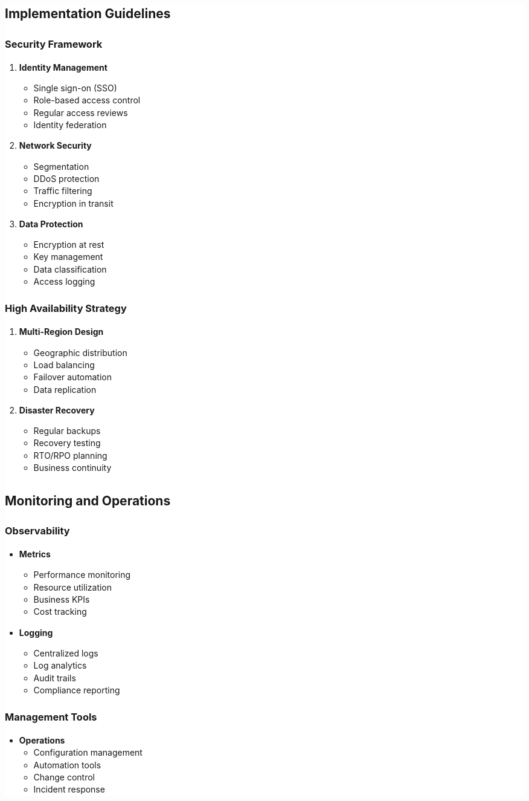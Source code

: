 ## Implementation Guidelines

### Security Framework
1. **Identity Management**
   - Single sign-on (SSO)
   - Role-based access control
   - Regular access reviews
   - Identity federation

2. **Network Security**
   - Segmentation
   - DDoS protection
   - Traffic filtering
   - Encryption in transit

3. **Data Protection**
   - Encryption at rest
   - Key management
   - Data classification
   - Access logging

### High Availability Strategy
1. **Multi-Region Design**
   - Geographic distribution
   - Load balancing
   - Failover automation
   - Data replication

2. **Disaster Recovery**
   - Regular backups
   - Recovery testing
   - RTO/RPO planning
   - Business continuity

## Monitoring and Operations

### Observability
- **Metrics**
  - Performance monitoring
  - Resource utilization
  - Business KPIs
  - Cost tracking

- **Logging**
  - Centralized logs
  - Log analytics
  - Audit trails
  - Compliance reporting

### Management Tools
- **Operations**
  - Configuration management
  - Automation tools
  - Change control
  - Incident response
